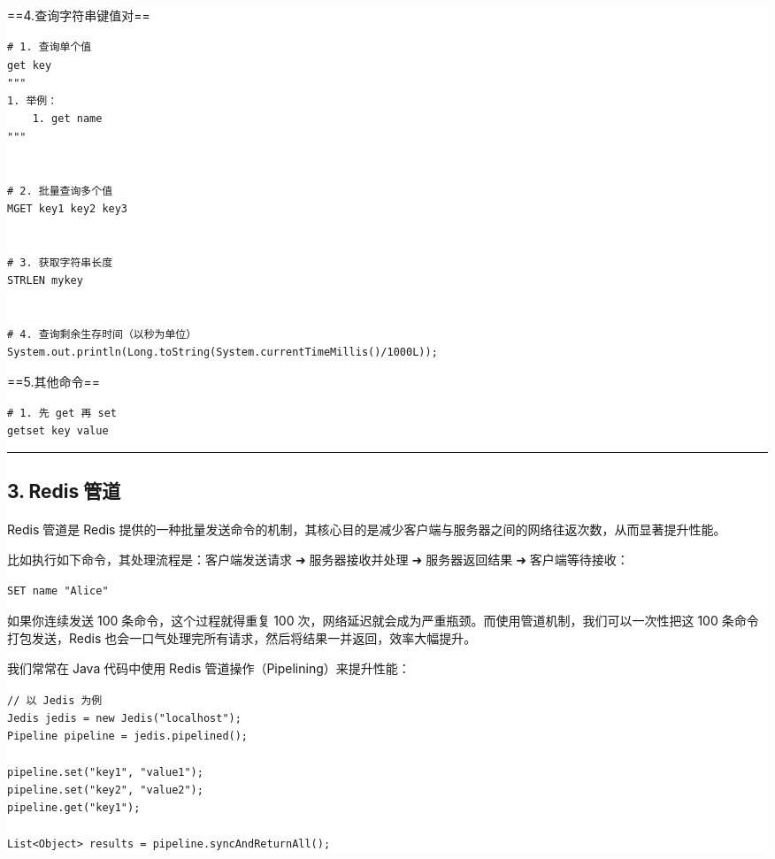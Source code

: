
==4.查询字符串键值对==
```
# 1. 查询单个值
get key
"""
1. 举例：
	1. get name
"""


# 2. 批量查询多个值
MGET key1 key2 key3


# 3. 获取字符串长度
STRLEN mykey


# 4. 查询剩余生存时间（以秒为单位）
System.out.println(Long.toString(System.currentTimeMillis()/1000L));
```


==5.其他命令==
```
# 1. 先 get 再 set
getset key value
```

----


## 3. Redis 管道

Redis 管道是 Redis 提供的一种批量发送命令的机制，其核心目的是减少客户端与服务器之间的网络往返次数，从而显著提升性能。

比如执行如下命令，其处理流程是：客户端发送请求 ➜ 服务器接收并处理 ➜ 服务器返回结果 ➜ 客户端等待接收：
```
SET name "Alice"
```

如果你连续发送 100 条命令，这个过程就得重复 100 次，网络延迟就会成为严重瓶颈。而使用管道机制，我们可以一次性把这 100 条命令打包发送，Redis 也会一口气处理完所有请求，然后将结果一并返回，效率大幅提升。

我们常常在 Java 代码中使用 Redis 管道操作（Pipelining）来提升性能：
```
// 以 Jedis 为例
Jedis jedis = new Jedis("localhost");
Pipeline pipeline = jedis.pipelined();

pipeline.set("key1", "value1");
pipeline.set("key2", "value2");
pipeline.get("key1");

List<Object> results = pipeline.syncAndReturnAll();
```
